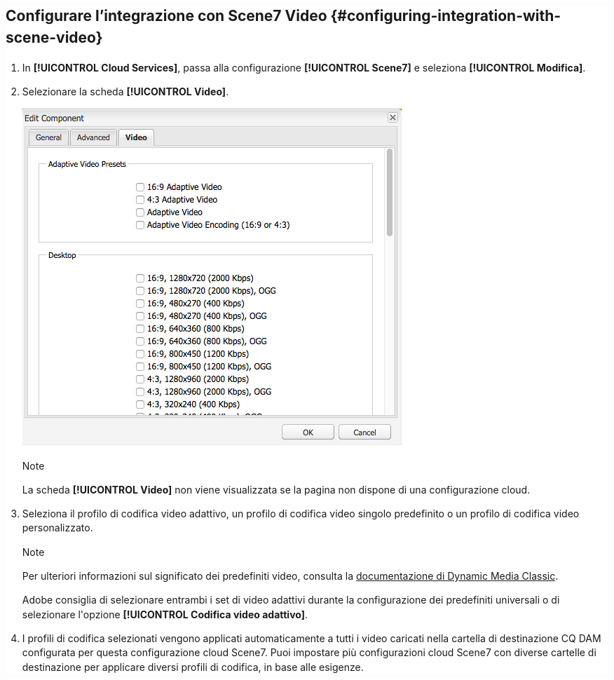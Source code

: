 ## Configurare l’integrazione con Scene7 Video {#configuring-integration-with-scene-video}

1. In **[!UICONTROL Cloud Services]**, passa alla configurazione **[!UICONTROL Scene7]** e seleziona **[!UICONTROL Modifica]**.
1. Selezionare la scheda **[!UICONTROL Video]**.

   ![chlimage_1-363](assets/chlimage_1-363.png)

   >[!NOTE]
   >
   >La scheda **[!UICONTROL Video]** non viene visualizzata se la pagina non dispone di una configurazione cloud.

1. Seleziona il profilo di codifica video adattivo, un profilo di codifica video singolo predefinito o un profilo di codifica video personalizzato.

   >[!NOTE]
   >
   >Per ulteriori informazioni sul significato dei predefiniti video, consulta la [documentazione di Dynamic Media Classic](https://experienceleague.adobe.com/docs/dynamic-media-classic/using/setup/application-setup.html?lang=it#video-presets-for-encoding-video-files).
   >
   >Adobe consiglia di selezionare entrambi i set di video adattivi durante la configurazione dei predefiniti universali o di selezionare l&#39;opzione **[!UICONTROL Codifica video adattivo]**.

1. I profili di codifica selezionati vengono applicati automaticamente a tutti i video caricati nella cartella di destinazione CQ DAM configurata per questa configurazione cloud Scene7. Puoi impostare più configurazioni cloud Scene7 con diverse cartelle di destinazione per applicare diversi profili di codifica, in base alle esigenze.
